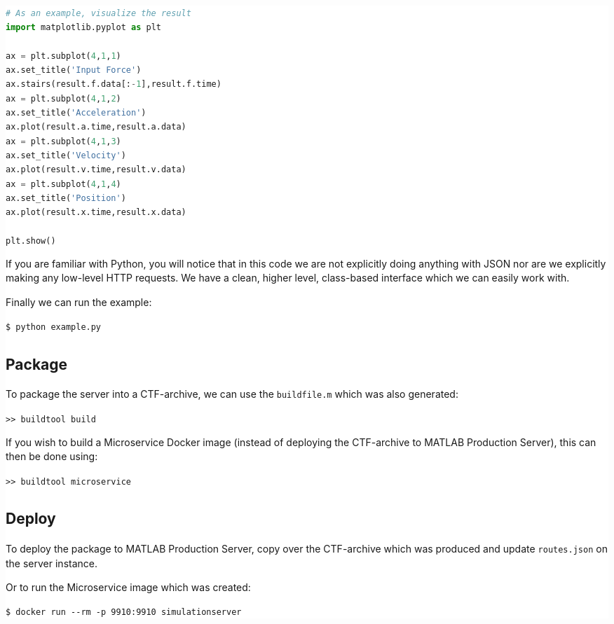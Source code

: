 ```python
# As an example, visualize the result
import matplotlib.pyplot as plt

ax = plt.subplot(4,1,1)
ax.set_title('Input Force')
ax.stairs(result.f.data[:-1],result.f.time)
ax = plt.subplot(4,1,2)
ax.set_title('Acceleration')
ax.plot(result.a.time,result.a.data)
ax = plt.subplot(4,1,3)
ax.set_title('Velocity')
ax.plot(result.v.time,result.v.data)
ax = plt.subplot(4,1,4)
ax.set_title('Position')
ax.plot(result.x.time,result.x.data)

plt.show()
```

If you are familiar with Python, you will notice that in this code we are not explicitly doing anything with JSON nor are we explicitly making any low-level HTTP requests. We have a clean, higher level, class-based interface which we can easily work with. 

Finally we can run the example:

```console
$ python example.py
```

## Package

To package the server into a CTF-archive, we can use the `buildfile.m` which was also generated:

```matlabsession
>> buildtool build
```

If you wish to build a Microservice Docker image (instead of deploying the CTF-archive to MATLAB Production Server), this can then be done using:

```matlabsession
>> buildtool microservice
```

## Deploy

To deploy the package to MATLAB Production Server, copy over the CTF-archive which was produced and update `routes.json` on the server instance. 

Or to run the Microservice image which was created:

```console
$ docker run --rm -p 9910:9910 simulationserver
```

[^1]: Note that theoretically, it is also possible to use the MATLAB Generator *for OpenAPI* package to generate a MATLAB client. However if your MATLAB Production Server deployed functions are exclusively going to be called from MATLAB only, it may make more sense to work with MATLAB Production Server's standard interface and [MATLAB Client for MATLAB Production Server]() instead of going through these OpenAPI based workflows.